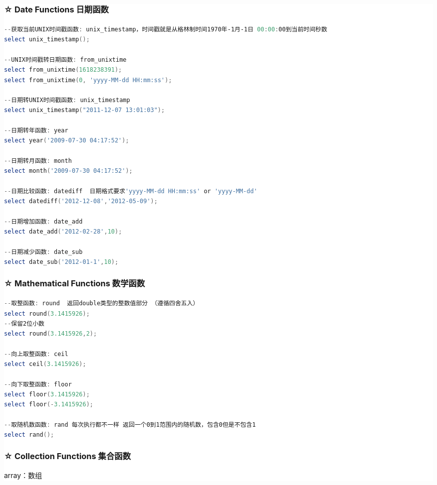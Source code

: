 ### ☆ Date Functions 日期函数

```powershell
--获取当前UNIX时间戳函数: unix_timestamp，时间戳就是从格林制时间1970年-1月-1日 00:00:00到当前时间秒数
select unix_timestamp();

--UNIX时间戳转日期函数: from_unixtime
select from_unixtime(1618238391);
select from_unixtime(0, 'yyyy-MM-dd HH:mm:ss');

--日期转UNIX时间戳函数: unix_timestamp
select unix_timestamp("2011-12-07 13:01:03");

--日期转年函数: year
select year('2009-07-30 04:17:52');

--日期转月函数: month
select month('2009-07-30 04:17:52');

--日期比较函数: datediff  日期格式要求'yyyy-MM-dd HH:mm:ss' or 'yyyy-MM-dd'
select datediff('2012-12-08','2012-05-09');

--日期增加函数: date_add
select date_add('2012-02-28',10);

--日期减少函数: date_sub
select date_sub('2012-01-1',10);
```

### ☆ Mathematical Functions 数学函数

```powershell
--取整函数: round  返回double类型的整数值部分 （遵循四舍五入）
select round(3.1415926);
--保留2位小数
select round(3.1415926,2);

--向上取整函数: ceil
select ceil(3.1415926);

--向下取整函数: floor
select floor(3.1415926);
select floor(-3.1415926);

--取随机数函数: rand 每次执行都不一样 返回一个0到1范围内的随机数，包含0但是不包含1
select rand();
```

### ☆ Collection Functions 集合函数

array：数组
